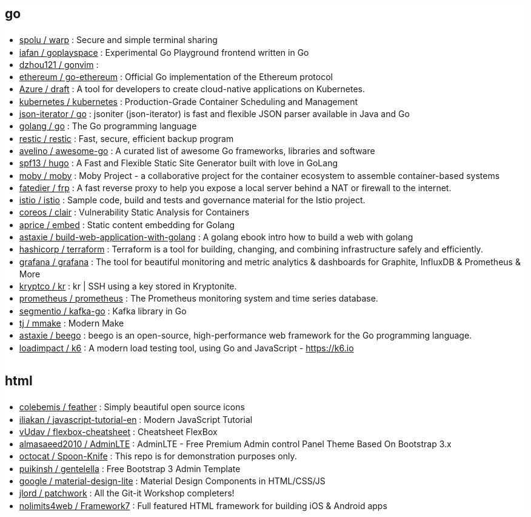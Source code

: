 
## go

- [spolu / warp](https://github.com/spolu/warp) : Secure and simple terminal sharing
- [iafan / goplayspace](https://github.com/iafan/goplayspace) : Experimental Go Playground frontend written in Go
- [dzhou121 / gonvim](https://github.com/dzhou121/gonvim) : 
- [ethereum / go-ethereum](https://github.com/ethereum/go-ethereum) : Official Go implementation of the Ethereum protocol
- [Azure / draft](https://github.com/Azure/draft) : A tool for developers to create cloud-native applications on Kubernetes.
- [kubernetes / kubernetes](https://github.com/kubernetes/kubernetes) : Production-Grade Container Scheduling and Management
- [json-iterator / go](https://github.com/json-iterator/go) : jsoniter (json-iterator) is fast and flexible JSON parser available in Java and Go
- [golang / go](https://github.com/golang/go) : The Go programming language
- [restic / restic](https://github.com/restic/restic) : Fast, secure, efficient backup program
- [avelino / awesome-go](https://github.com/avelino/awesome-go) : A curated list of awesome Go frameworks, libraries and software
- [spf13 / hugo](https://github.com/spf13/hugo) : A Fast and Flexible Static Site Generator built with love in GoLang
- [moby / moby](https://github.com/moby/moby) : Moby Project - a collaborative project for the container ecosystem to assemble container-based systems
- [fatedier / frp](https://github.com/fatedier/frp) : A fast reverse proxy to help you expose a local server behind a NAT or firewall to the internet.
- [istio / istio](https://github.com/istio/istio) : Sample code, build and tests and governance material for the Istio project.
- [coreos / clair](https://github.com/coreos/clair) : Vulnerability Static Analysis for Containers
- [aprice / embed](https://github.com/aprice/embed) : Static content embedding for Golang
- [astaxie / build-web-application-with-golang](https://github.com/astaxie/build-web-application-with-golang) : A golang ebook intro how to build a web with golang
- [hashicorp / terraform](https://github.com/hashicorp/terraform) : Terraform is a tool for building, changing, and combining infrastructure safely and efficiently.
- [grafana / grafana](https://github.com/grafana/grafana) : The tool for beautiful monitoring and metric analytics & dashboards for Graphite, InfluxDB & Prometheus & More
- [kryptco / kr](https://github.com/kryptco/kr) : kr | SSH using a key stored in Kryptonite.
- [prometheus / prometheus](https://github.com/prometheus/prometheus) : The Prometheus monitoring system and time series database.
- [segmentio / kafka-go](https://github.com/segmentio/kafka-go) : Kafka library in Go
- [tj / mmake](https://github.com/tj/mmake) : Modern Make
- [astaxie / beego](https://github.com/astaxie/beego) : beego is an open-source, high-performance web framework for the Go programming language.
- [loadimpact / k6](https://github.com/loadimpact/k6) : A modern load testing tool, using Go and JavaScript - https://k6.io


## html

- [colebemis / feather](https://github.com/colebemis/feather) : Simply beautiful open source icons
- [iliakan / javascript-tutorial-en](https://github.com/iliakan/javascript-tutorial-en) : Modern JavaScript Tutorial
- [vUdav / flexbox-cheatsheet](https://github.com/vUdav/flexbox-cheatsheet) : Cheatsheet FlexBox
- [almasaeed2010 / AdminLTE](https://github.com/almasaeed2010/AdminLTE) : AdminLTE - Free Premium Admin control Panel Theme Based On Bootstrap 3.x
- [octocat / Spoon-Knife](https://github.com/octocat/Spoon-Knife) : This repo is for demonstration purposes only.
- [puikinsh / gentelella](https://github.com/puikinsh/gentelella) : Free Bootstrap 3 Admin Template
- [google / material-design-lite](https://github.com/google/material-design-lite) : Material Design Components in HTML/CSS/JS
- [jlord / patchwork](https://github.com/jlord/patchwork) : All the Git-it Workshop completers!
- [nolimits4web / Framework7](https://github.com/nolimits4web/Framework7) : Full featured HTML framework for building iOS & Android apps